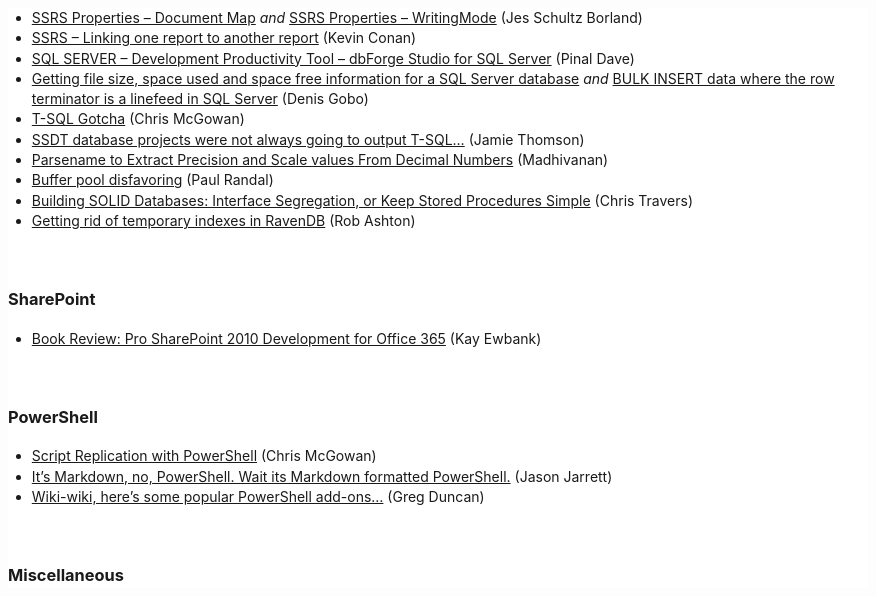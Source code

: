   * <a href="http://blogs.lessthandot.com/index.php/DataMgmt/ssrs/ssrs-properties-document-map" target="_blank">SSRS Properties – Document Map</a> _and_ <a href="http://blogs.lessthandot.com/index.php/DataMgmt/ssrs/ssrs-properties-writingmode" target="_blank">SSRS Properties – WritingMode</a> (Jes Schultz Borland)
  * <a href="http://blogs.lessthandot.com/index.php/DataMgmt/ssrs/ssrs-linking-one-report-to" target="_blank">SSRS &#8211; Linking one report to another report</a> (Kevin Conan)
  * <a href="http://blog.sqlauthority.com/2013/02/14/sql-server-development-productivity-tool-dbforge-studio-for-sql-server/" target="_blank">SQL SERVER – Development Productivity Tool – dbForge Studio for SQL Server</a> (Pinal Dave)
  * <a href="http://blogs.lessthandot.com/index.php/DataMgmt/DBAdmin/MSSQLServerAdmin/getting-file-size-space-used" target="_blank">Getting file size, space used and space free information for a SQL Server database</a> _and_ <a href="http://blogs.lessthandot.com/index.php/DataMgmt/DBAdmin/MSSQLServerAdmin/bulk-insert-data-where-the" target="_blank">BULK INSERT data where the row terminator is a linefeed in SQL Server</a> (Denis Gobo)
  * <a href="http://www.sqlservercentral.com/blogs/sqlserver365/2013/02/15/t-sql-gotcha/" target="_blank">T-SQL Gotcha</a> (Chris McGowan)
  * <a href="http://feedproxy.google.com/~r/jamiet/~3/4bZBEuDAC5g/ssdt-database-projects-were-not-always-going-to-output-t-sql.aspx" target="_blank">SSDT database projects were not always going to output T-SQL…</a> (Jamie Thomson)
  * <a href="http://feedproxy.google.com/~r/sqlservercurry/blog/~3/k4L8rHAkazo/parsename-to-extract-precision-and.html" target="_blank">Parsename to Extract Precision and Scale values‏ From Decimal Numbers</a> (Madhivanan)
  * <a href="http://feedproxy.google.com/~r/PaulSRandal/~3/2gXP2347-Io/" target="_blank">Buffer pool disfavoring</a> (Paul Randal)
  * <a href="http://ledgersmbdev.blogspot.com/2013/02/building-solid-databases-interface.html" target="_blank">Building SOLID Databases: Interface Segregation, or Keep Stored Procedures Simple</a> (Chris Travers)
  * <a href="http://feedproxy.google.com/~r/RobAshton/~3/jJaytDik54w/getting-rid-of-temporary-indexes-in-ravendb.html" target="_blank">Getting rid of temporary indexes in RavenDB</a> (Rob Ashton)

&#160;

### <a name="sp"></a>SharePoint

  * <a href="http://www.i-programmer.info/bookreviews/78-visual-studio-a-general-net/5458-pro-sharepoint-2010-development-for-office-365.html" target="_blank">Book Review: Pro SharePoint 2010 Development for Office 365</a> (Kay Ewbank)

&#160;

### <a name="ps"></a>PowerShell

  * <a href="http://www.sqlservercentral.com/blogs/sqlserver365/2013/02/14/script-replication-with-powershell/" target="_blank">Script Replication with PowerShell</a> (Chris McGowan)
  * <a href="http://feedproxy.google.com/~r/ElegantCode/~3/fmZJSSbQrW8/" target="_blank">It’s Markdown, no, PowerShell. Wait its Markdown formatted PowerShell.</a> (Jason Jarrett)
  * <a href="http://coolthingoftheday.blogspot.com/2013/02/wiki-wiki-here-some-popular-powershell.html" target="_blank">Wiki-wiki, here&#8217;s some popular PowerShell add-ons&#8230;</a> (Greg Duncan)

&#160;

### <a name="misc"></a>Miscellaneous
